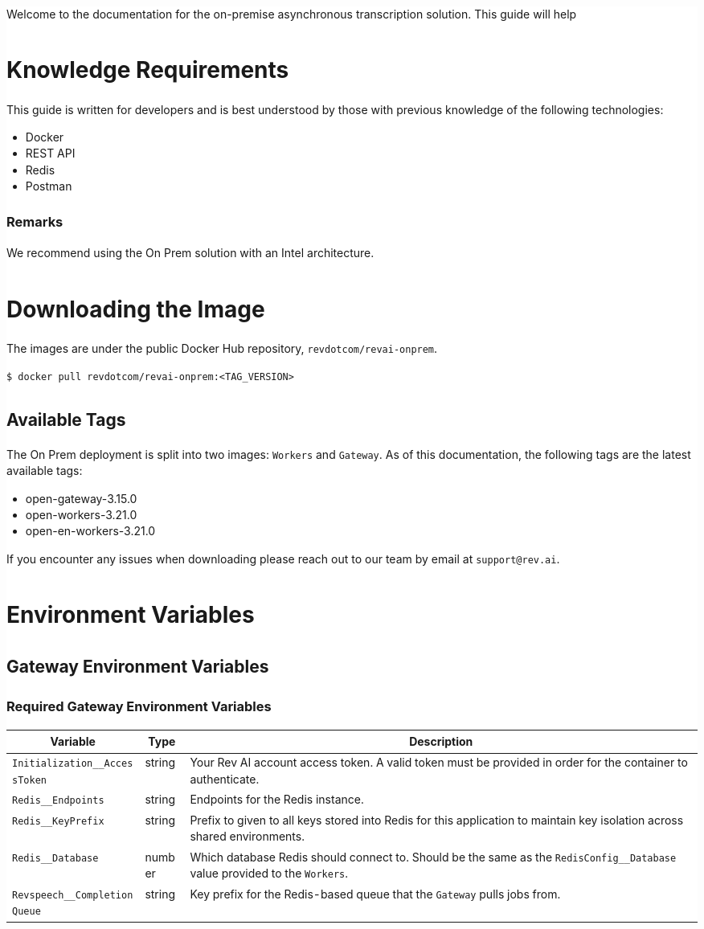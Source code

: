 Welcome to the documentation for the on-premise asynchronous transcription solution. This guide will help

# Knowledge Requirements

This guide is written for developers and is best understood by those with previous knowledge of the following technologies:

- Docker
- REST API
- Redis
- Postman 

### Remarks
We recommend using the On Prem solution with an Intel architecture.

# Downloading the Image

The images are under the public Docker Hub repository, `revdotcom/revai-onprem`.

```
$ docker pull revdotcom/revai-onprem:<TAG_VERSION>
```

## Available Tags

The On Prem deployment is split into two images: `Workers` and `Gateway`.
As of this documentation, the following tags are the latest available tags:
- open-gateway-3.15.0
- open-workers-3.21.0
- open-en-workers-3.21.0

If you encounter any issues when downloading please reach out to our team by email at `support@rev.ai`.

# Environment Variables
## Gateway Environment Variables

### Required Gateway Environment Variables

| Variable | Type | Description |
|---|---|---|
| `Initialization__AccessToken` | string | Your Rev AI account access token. A valid token must be provided in order for the container to authenticate. |
| `Redis__Endpoints` | string | Endpoints for the Redis instance. |
| `Redis__KeyPrefix` | string | Prefix to given to all keys stored into Redis for this application to maintain key isolation across shared environments. |
| `Redis__Database` | number | Which database Redis should connect to. Should be the same as the `RedisConfig__Database` value provided to the `Workers`. |
| `Revspeech__CompletionQueue` | string | Key prefix for the Redis-based queue that the `Gateway` pulls jobs from. |
